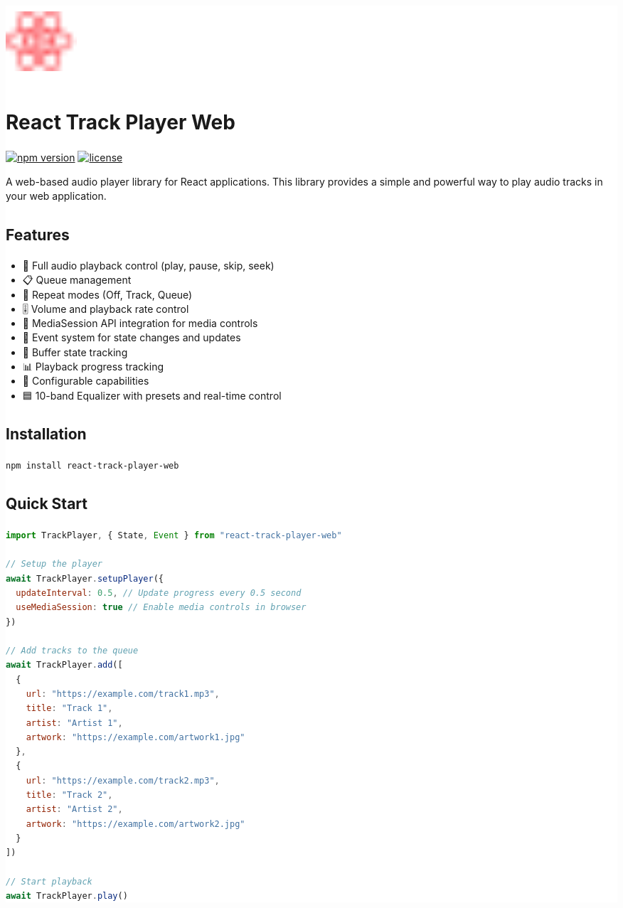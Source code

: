 <img src="assets/icon.svg" width="100" height="100" />

# React Track Player Web

[![npm version](https://img.shields.io/npm/v/react-track-player-web)](https://www.npmjs.com/package/react-track-player-web)
[![license](https://img.shields.io/npm/l/react-track-player-web)](https://github.com/ItsLhuis/react-track-player-web/blob/main/LICENSE)

A web-based audio player library for React applications. This library provides a simple and powerful
way to play audio tracks in your web application.

## Features

- 🎵 Full audio playback control (play, pause, skip, seek)
- 📋 Queue management
- 🔁 Repeat modes (Off, Track, Queue)
- 🎚️ Volume and playback rate control
- 📱 MediaSession API integration for media controls
- 🔄 Event system for state changes and updates
- 🌊 Buffer state tracking
- 📊 Playback progress tracking
- 🔧 Configurable capabilities
- 🟦 10-band Equalizer with presets and real-time control

## Installation

```bash
npm install react-track-player-web
```

## Quick Start

```javascript
import TrackPlayer, { State, Event } from "react-track-player-web"

// Setup the player
await TrackPlayer.setupPlayer({
  updateInterval: 0.5, // Update progress every 0.5 second
  useMediaSession: true // Enable media controls in browser
})

// Add tracks to the queue
await TrackPlayer.add([
  {
    url: "https://example.com/track1.mp3",
    title: "Track 1",
    artist: "Artist 1",
    artwork: "https://example.com/artwork1.jpg"
  },
  {
    url: "https://example.com/track2.mp3",
    title: "Track 2",
    artist: "Artist 2",
    artwork: "https://example.com/artwork2.jpg"
  }
])

// Start playback
await TrackPlayer.play()

```